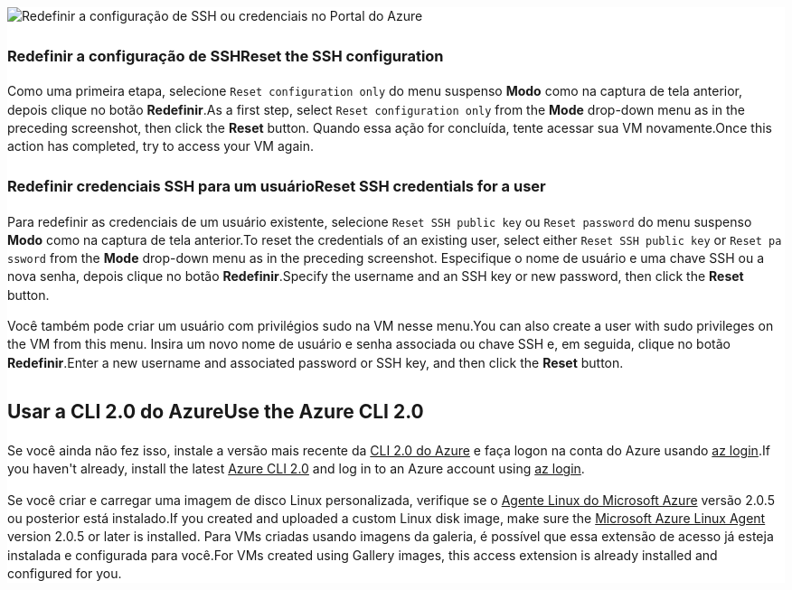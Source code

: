 ![Redefinir a configuração de SSH ou credenciais no Portal do Azure](./media/troubleshoot-ssh-connection/reset-credentials-using-portal.png)

### <a name="reset-the-ssh-configuration"></a><span data-ttu-id="6b994-138">Redefinir a configuração de SSH</span><span class="sxs-lookup"><span data-stu-id="6b994-138">Reset the SSH configuration</span></span>
<span data-ttu-id="6b994-139">Como uma primeira etapa, selecione `Reset configuration only` do menu suspenso **Modo** como na captura de tela anterior, depois clique no botão **Redefinir**.</span><span class="sxs-lookup"><span data-stu-id="6b994-139">As a first step, select `Reset configuration only` from the **Mode** drop-down menu as in the preceding screenshot, then click the **Reset** button.</span></span> <span data-ttu-id="6b994-140">Quando essa ação for concluída, tente acessar sua VM novamente.</span><span class="sxs-lookup"><span data-stu-id="6b994-140">Once this action has completed, try to access your VM again.</span></span>

### <a name="reset-ssh-credentials-for-a-user"></a><span data-ttu-id="6b994-141">Redefinir credenciais SSH para um usuário</span><span class="sxs-lookup"><span data-stu-id="6b994-141">Reset SSH credentials for a user</span></span>
<span data-ttu-id="6b994-142">Para redefinir as credenciais de um usuário existente, selecione `Reset SSH public key` ou `Reset password` do menu suspenso **Modo** como na captura de tela anterior.</span><span class="sxs-lookup"><span data-stu-id="6b994-142">To reset the credentials of an existing user, select either `Reset SSH public key` or `Reset password` from the **Mode** drop-down menu as in the preceding screenshot.</span></span> <span data-ttu-id="6b994-143">Especifique o nome de usuário e uma chave SSH ou a nova senha, depois clique no botão **Redefinir**.</span><span class="sxs-lookup"><span data-stu-id="6b994-143">Specify the username and an SSH key or new password, then click the **Reset** button.</span></span>

<span data-ttu-id="6b994-144">Você também pode criar um usuário com privilégios sudo na VM nesse menu.</span><span class="sxs-lookup"><span data-stu-id="6b994-144">You can also create a user with sudo privileges on the VM from this menu.</span></span> <span data-ttu-id="6b994-145">Insira um novo nome de usuário e senha associada ou chave SSH e, em seguida, clique no botão **Redefinir**.</span><span class="sxs-lookup"><span data-stu-id="6b994-145">Enter a new username and associated password or SSH key, and then click the **Reset** button.</span></span>

## <a name="use-the-azure-cli-20"></a><span data-ttu-id="6b994-146">Usar a CLI 2.0 do Azure</span><span class="sxs-lookup"><span data-stu-id="6b994-146">Use the Azure CLI 2.0</span></span>
<span data-ttu-id="6b994-147">Se você ainda não fez isso, instale a versão mais recente da [CLI 2.0 do Azure](/cli/azure/install-az-cli2) e faça logon na conta do Azure usando [az login](/cli/azure/#login).</span><span class="sxs-lookup"><span data-stu-id="6b994-147">If you haven't already, install the latest [Azure CLI 2.0](/cli/azure/install-az-cli2) and log in to an Azure account using [az login](/cli/azure/#login).</span></span>

<span data-ttu-id="6b994-148">Se você criar e carregar uma imagem de disco Linux personalizada, verifique se o [Agente Linux do Microsoft Azure](../windows/agent-user-guide.md?toc=%2fazure%2fvirtual-machines%2flinux%2ftoc.json) versão 2.0.5 ou posterior está instalado.</span><span class="sxs-lookup"><span data-stu-id="6b994-148">If you created and uploaded a custom Linux disk image, make sure the [Microsoft Azure Linux Agent](../windows/agent-user-guide.md?toc=%2fazure%2fvirtual-machines%2flinux%2ftoc.json) version 2.0.5 or later is installed.</span></span> <span data-ttu-id="6b994-149">Para VMs criadas usando imagens da galeria, é possível que essa extensão de acesso já esteja instalada e configurada para você.</span><span class="sxs-lookup"><span data-stu-id="6b994-149">For VMs created using Gallery images, this access extension is already installed and configured for you.</span></span>
